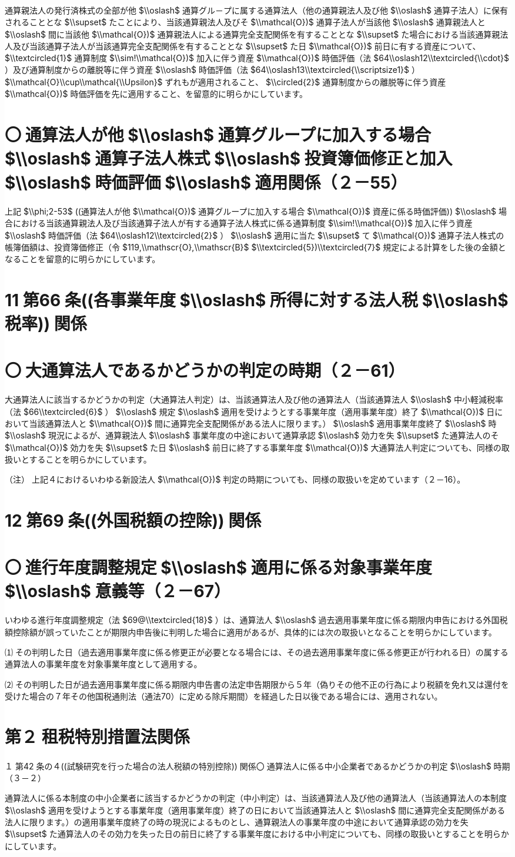 通算親法人の発行済株式の全部が他 $\\oslash$ 通算グル－プに属する通算法人（他の通算親法人及び他 $\\oslash$ 通算子法人）に保有されることとな $\\supset$ たことにより、当該通算親法人及びそ $\\mathcal{O})$ 通算子法人が当該他 $\\oslash$ 通算親法人と $\\oslash$ 間に当該他 $\\mathcal{O})$ 通算親法人による通算完全支配関係を有することとな $\\supset$ た場合における当該通算親法人及び当該通算子法人が当該通算完全支配関係を有することとな $\\supset$ た日 $\\mathcal{O})$ 前日に有する資産について、 $\\textcircled{1}$ 通算制度 $\\sim!\\mathcal{O})$ 加入に伴う資産 $\\mathcal{O})$ 時価評価（法 $64\\oslash12\\textcircled{\\cdot}$ ）及び通算制度からの離脱等に伴う資産 $\\oslash$ 時価評価（法 $64\\oslash13\\textcircled{\\scriptsize1}$ ） $\\mathcal{O}\\cup\\mathcal{\\Upsilon}$ ずれもが適用されること、 $\\circled{2}$ 通算制度からの離脱等に伴う資産 $\\mathcal{O})$ 時価評価を先に適用すること、を留意的に明らかにしています。

# 〇 通算法人が他 $\\oslash$ 通算グループに加入する場合 $\\oslash$ 通算子法人株式 $\\oslash$ 投資簿価修正と加入 $\\oslash$ 時価評価 $\\oslash$ 適用関係（２－55）

上記 $\\phi;2-53$ ((通算法人が他 $\\mathcal{O})$ 通算グループに加入する場合 $\\mathcal{O})$ 資産に係る時価評価)) $\\oslash$ 場合における当該通算親法人及び当該通算子法人が有する通算子法人株式に係る通算制度 $\\sim!\\mathcal{O})$ 加入に伴う資産 $\\oslash$ 時価評価（法 $64\\oslash12\\textcircled{2}$ ） $\\oslash$ 適用に当た $\\supset$ て $\\mathcal{O})$ 通算子法人株式の帳簿価額は、投資簿価修正（令 $119,\\mathscr{O},\\mathscr{B}$ $\\textcircled{5})\\textcircled{7}$ 規定による計算をした後の金額となることを留意的に明らかにしています。

# 11 第66 条((各事業年度 $\\oslash$ 所得に対する法人税 $\\oslash$ 税率)) 関係

# 〇 大通算法人であるかどうかの判定の時期（２－61）

大通算法人に該当するかどうかの判定（大通算法人判定）は、当該通算法人及び他の通算法人（当該通算法人 $\\oslash$ 中小軽減税率（法 $66\\textcircled{6}$ ） $\\oslash$ 規定 $\\oslash$ 適用を受けようとする事業年度（適用事業年度）終了 $\\mathcal{O})$ 日において当該通算法人と $\\mathcal{O})$ 間に通算完全支配関係がある法人に限ります。） $\\oslash$ 適用事業年度終了 $\\oslash$ 時 $\\oslash$ 現況によるが、通算親法人 $\\oslash$ 事業年度の中途において通算承認 $\\oslash$ 効力を失 $\\supset$ た通算法人のそ $\\mathcal{O})$ 効力を失 $\\supset$ た日 $\\oslash$ 前日に終了する事業年度 $\\mathcal{O})$ 大通算法人判定についても、同様の取扱いとすることを明らかにしています。

（注） 上記４におけるいわゆる新設法人 $\\mathcal{O})$ 判定の時期についても、同様の取扱いを定めています（２－16）。

# 12 第69 条((外国税額の控除)) 関係

# 〇 進行年度調整規定 $\\oslash$ 適用に係る対象事業年度 $\\oslash$ 意義等（２－67）

いわゆる進行年度調整規定（法 $69@\\textcircled{18}$ ）は、通算法人 $\\oslash$ 過去適用事業年度に係る期限内申告における外国税額控除額が誤っていたことが期限内申告後に判明した場合に適用があるが、具体的には次の取扱いとなることを明らかにしています。

⑴ その判明した日（過去適用事業年度に係る修更正が必要となる場合には、その過去適用事業年度に係る修更正が行われる日）の属する通算法人の事業年度を対象事業年度として適用する。

⑵ その判明した日が過去適用事業年度に係る期限内申告書の法定申告期限から５年（偽りその他不正の行為により税額を免れ又は還付を受けた場合の７年その他国税通則法（通法70）に定める除斥期間）を経過した日以後である場合には、適用されない。

# 第２ 租税特別措置法関係

１ 第42 条の４((試験研究を行った場合の法人税額の特別控除)) 関係〇 通算法人に係る中小企業者であるかどうかの判定 $\\oslash$ 時期（３－２）

通算法人に係る本制度の中小企業者に該当するかどうかの判定（中小判定）は、当該通算法人及び他の通算法人（当該通算法人の本制度 $\\oslash$ 適用を受けようとする事業年度（適用事業年度）終了の日において当該通算法人と $\\oslash$ 間に通算完全支配関係がある法人に限ります。）の適用事業年度終了の時の現況によるものとし、通算親法人の事業年度の中途において通算承認の効力を失 $\\supset$ た通算法人のその効力を失った日の前日に終了する事業年度における中小判定についても、同様の取扱いとすることを明らかにしています。
